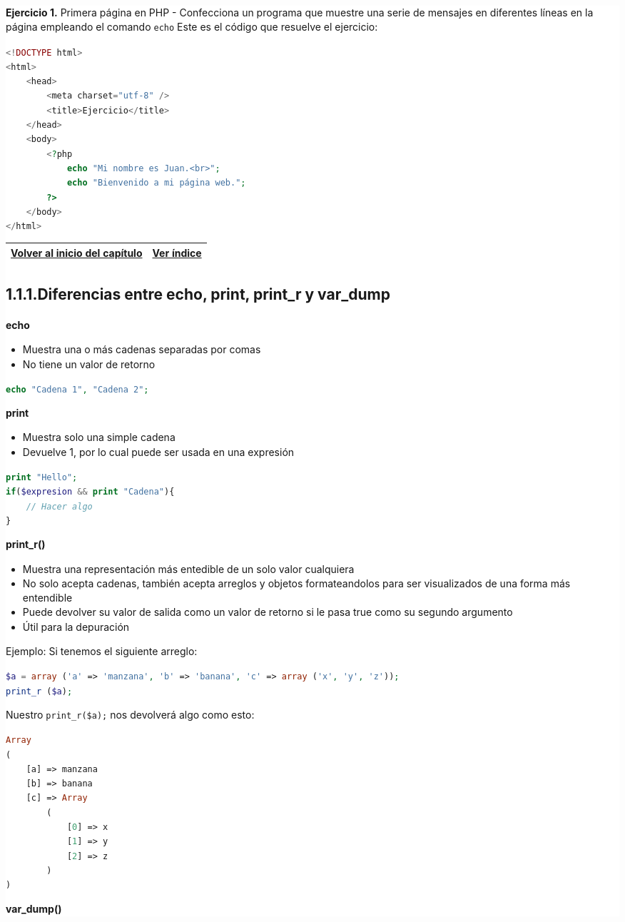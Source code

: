 **Ejercicio 1.** Primera página en PHP - Confecciona un programa que muestre una serie de mensajes en diferentes líneas en la página empleando el comando `echo`
Este es el código que resuelve el ejercicio:
```php
<!DOCTYPE html>
<html>
 	<head>
 		<meta charset="utf-8" />
 		<title>Ejercicio</title>
 	</head>
 	<body>
 		<?php
 			echo "Mi nombre es Juan.<br>";
 			echo "Bienvenido a mi página web.";
		?>
 	</body>
</html>
```

| [Volver al inicio del capítulo](#11php-y-html) | [Ver índice](#indice) |
|------------------------------------------------|-----------------------|

1.1.1.Diferencias entre echo, print, print_r y var_dump
-------------------------------------------------------
**echo**
* Muestra una o más cadenas separadas por comas
* No tiene un valor de retorno
```php
echo "Cadena 1", "Cadena 2";
```
**print**
* Muestra solo una simple cadena
* Devuelve 1, por lo cual puede ser usada en una expresión
```php
print "Hello";
if($expresion && print "Cadena"){
    // Hacer algo
}
```
**print_r()**
* Muestra una representación más entedible de un solo valor cualquiera
* No solo acepta cadenas, también acepta arreglos y objetos formateandolos para ser visualizados de una forma más entendible
* Puede devolver su valor de salida como un valor de retorno si le pasa true como su segundo argumento
* Útil para la depuración

Ejemplo: Si tenemos el siguiente arreglo:
```php
$a = array ('a' => 'manzana', 'b' => 'banana', 'c' => array ('x', 'y', 'z'));
print_r ($a);
```
Nuestro `print_r($a);` nos devolverá algo como esto:
```php
Array
(
    [a] => manzana
    [b] => banana
    [c] => Array
        (
            [0] => x
            [1] => y
            [2] => z
        )
)
```
**var_dump()**